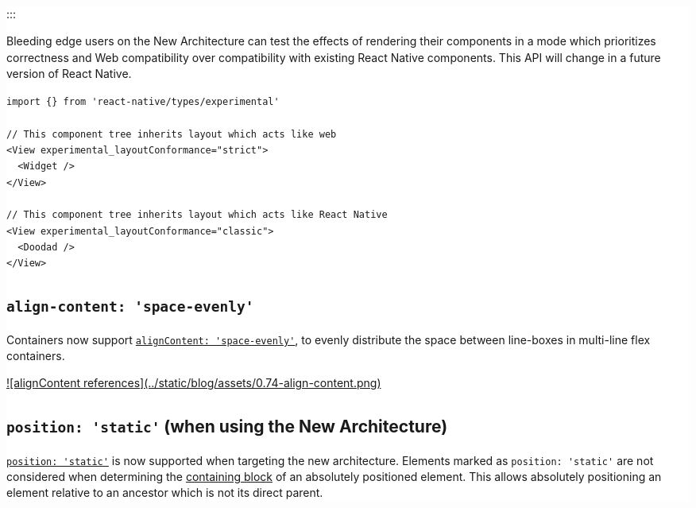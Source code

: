 </td>

</tr>

</table>

:::

Bleeding edge users on the New Architecture can test the effects of rendering their components in a mode which prioritizes correctness and Web compatibility over compatibility with existing React Native components. This API will change in a future version of React Native.

```tsx
import {} from 'react-native/types/experimental'

// This component tree inherits layout which acts like web
<View experimental_layoutConformance="strict">
  <Widget />
</View>

// This component tree inherits layout which acts like React Native
<View experimental_layoutConformance="classic">
  <Doodad />
</View>
```

## `align-content: 'space-evenly'`

Containers now support [`alignContent: 'space-evenly'`](https://developer.mozilla.org/en-US/docs/Web/CSS/align-content#space-evenly), to evenly distribute the space between line-boxes in multi-line flex containers.

<a href="https://www.w3.org/TR/css-align-3/#distribution-values">
![alignContent references](../static/blog/assets/0.74-align-content.png)
</a>

## `position: 'static'` (when using the New Architecture)

[`position: 'static'`](https://developer.mozilla.org/en-US/docs/Web/CSS/position#static) is now supported when targeting the new architecture. Elements marked as `position: 'static'` are not considered when determining the [containing block](https://developer.mozilla.org/en-US/docs/Web/CSS/Containing_block) of an absolutely positioned element. This allows absolutely positioning an element relative to an ancestor which is not its direct parent.
